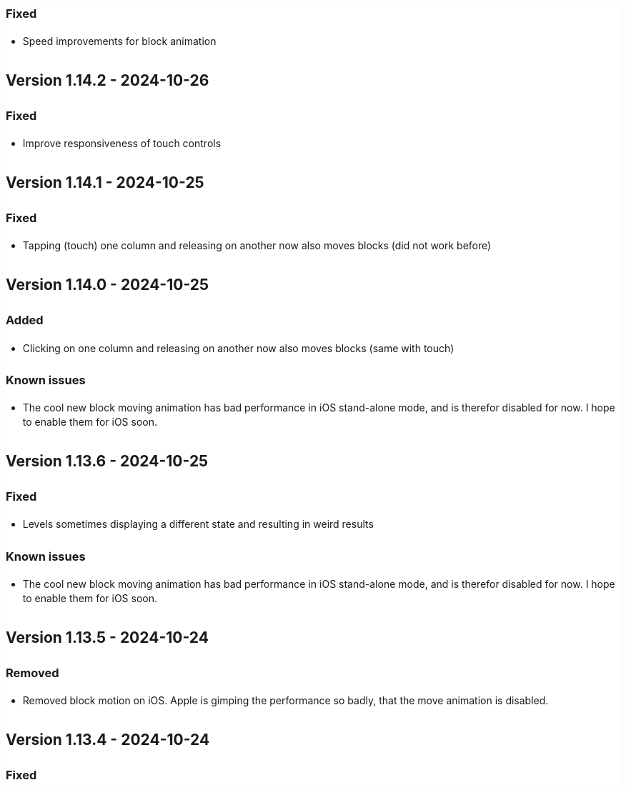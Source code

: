 ### Fixed

- Speed improvements for block animation

## Version 1.14.2 - 2024-10-26

### Fixed

- Improve responsiveness of touch controls

## Version 1.14.1 - 2024-10-25

### Fixed

- Tapping (touch) one column and releasing on another now also moves blocks (did not work before)

## Version 1.14.0 - 2024-10-25

### Added

- Clicking on one column and releasing on another now also moves blocks (same with touch)

### Known issues

- The cool new block moving animation has bad performance in iOS stand-alone mode, and is therefor
  disabled for now. I hope to enable them for iOS soon.

## Version 1.13.6 - 2024-10-25

### Fixed

- Levels sometimes displaying a different state and resulting in weird results

### Known issues

- The cool new block moving animation has bad performance in iOS stand-alone mode, and is therefor
  disabled for now. I hope to enable them for iOS soon.

## Version 1.13.5 - 2024-10-24

### Removed

- Removed block motion on iOS. Apple is gimping the performance so badly, that the move animation is disabled.

## Version 1.13.4 - 2024-10-24

### Fixed
